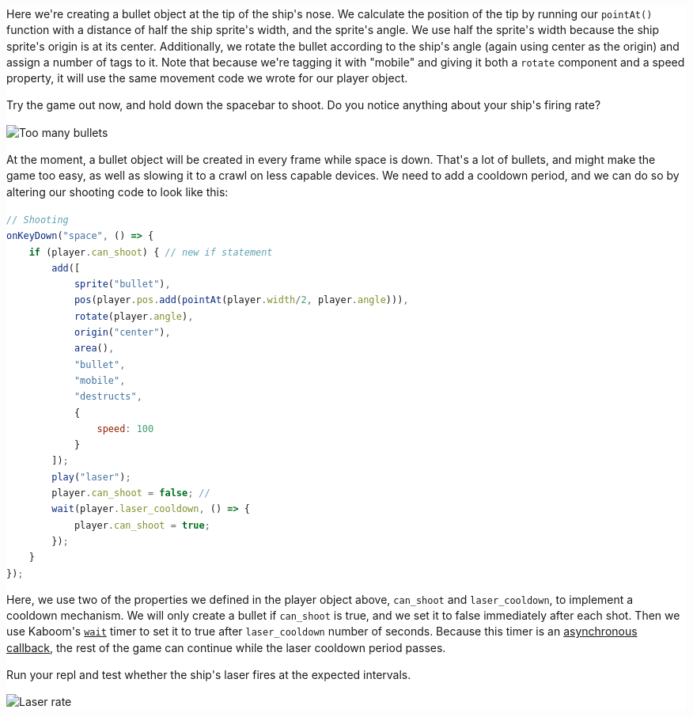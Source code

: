 Here we're creating a bullet object at the tip of the ship's nose. We calculate the position of the tip by running our `pointAt()` function with a distance of half the ship sprite's width, and the sprite's angle. We use half the sprite's width because the ship sprite's origin is at its center. Additionally, we rotate the bullet according to the ship's angle (again using center as the origin) and assign a number of tags to it. Note that because we're tagging it with "mobile" and giving it both a `rotate` component and a speed property, it will use the same movement code we wrote for our player object.

Try the game out now, and hold down the spacebar to shoot. Do you notice anything about your ship's firing rate?

![Too many bullets](https://docs.replit.com/images/tutorials/23-asteroids-kaboom/too-many-bullets.png)

At the moment, a bullet object will be created in every frame while space is down. That's a lot of bullets, and might make the game too easy, as well as slowing it to a crawl on less capable devices. We need to add a cooldown period, and we can do so by altering our shooting code to look like this:

```javascript
// Shooting
onKeyDown("space", () => {
    if (player.can_shoot) { // new if statement
        add([
            sprite("bullet"),
            pos(player.pos.add(pointAt(player.width/2, player.angle))),
            rotate(player.angle),
            origin("center"),
            area(),
            "bullet",
            "mobile",
            "destructs",
            {
                speed: 100
            }
        ]);
        play("laser");
        player.can_shoot = false; //
        wait(player.laser_cooldown, () => {
            player.can_shoot = true;
        });
    }
});
```

Here, we use two of the properties we defined in the player object above, `can_shoot` and `laser_cooldown`, to implement a cooldown mechanism. We will only create a bullet if `can_shoot` is true, and we set it to false immediately after each shot. Then we use Kaboom's [`wait`](https://kaboomjs.com/doc/#wait) timer to set it to true after `laser_cooldown` number of seconds. Because this timer is an [asynchronous callback](https://en.wikipedia.org/wiki/Callback_(computer_programming)), the rest of the game can continue while the laser cooldown period passes.

Run your repl and test whether the ship's laser fires at the expected intervals.

![Laser rate](https://docs.replit.com/images/tutorials/23-asteroids-kaboom/laser.png)
